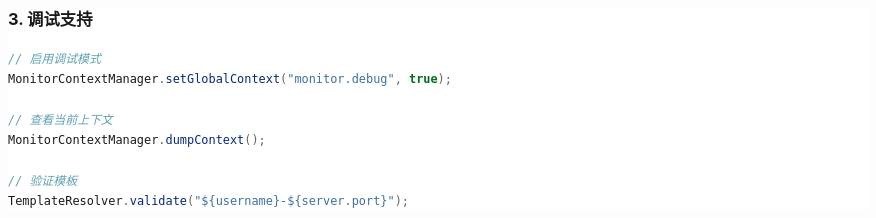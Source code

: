 ### 3. 调试支持
```java
// 启用调试模式
MonitorContextManager.setGlobalContext("monitor.debug", true);

// 查看当前上下文
MonitorContextManager.dumpContext();

// 验证模板
TemplateResolver.validate("${username}-${server.port}");
```